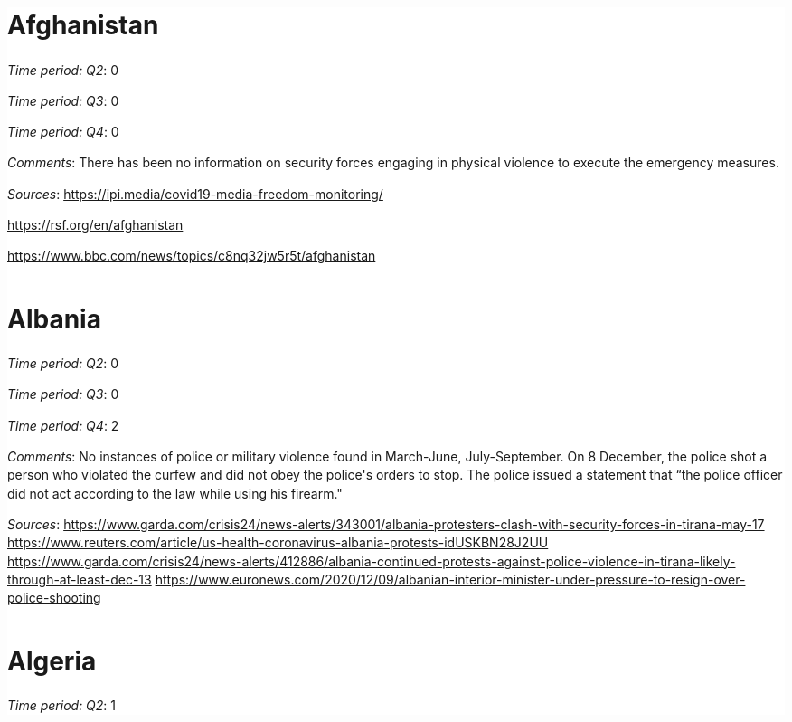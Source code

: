 


# Afghanistan 
*Time period: Q2*: 0

 
*Time period: Q3*: 0

 
*Time period: Q4*: 0

 

*Comments*:
 There has been no information on security forces engaging in physical violence to execute the emergency measures. 

*Sources*:
 https://ipi.media/covid19-media-freedom-monitoring/


https://rsf.org/en/afghanistan

https://www.bbc.com/news/topics/c8nq32jw5r5t/afghanistan



# Albania 
*Time period: Q2*: 0

 
*Time period: Q3*: 0

 
*Time period: Q4*: 2

 

*Comments*:
 No instances of police or military violence found in March-June, July-September. On 8 December, the police shot a person who violated the curfew and did not obey the police's orders to stop. The police issued a statement that “the police officer did not act according to the law while using his firearm." 

*Sources*:
 https://www.garda.com/crisis24/news-alerts/343001/albania-protesters-clash-with-security-forces-in-tirana-may-17
https://www.reuters.com/article/us-health-coronavirus-albania-protests-idUSKBN28J2UU
https://www.garda.com/crisis24/news-alerts/412886/albania-continued-protests-against-police-violence-in-tirana-likely-through-at-least-dec-13
https://www.euronews.com/2020/12/09/albanian-interior-minister-under-pressure-to-resign-over-police-shooting



# Algeria 
*Time period: Q2*: 1
